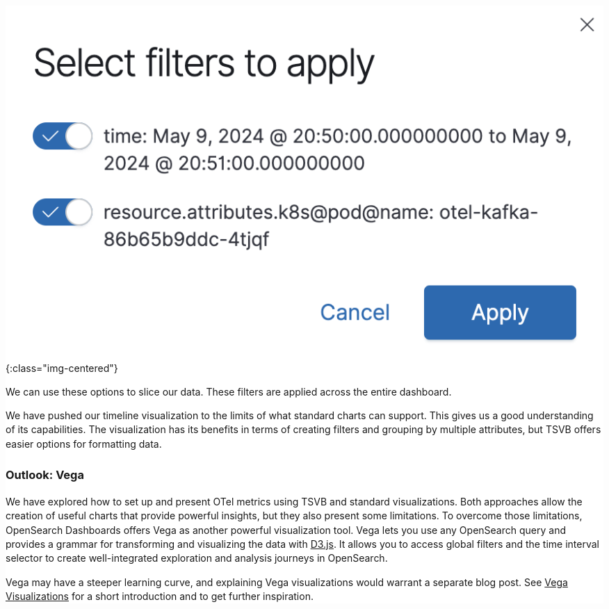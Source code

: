 ![Line Chart Point Filter](/assets/media/blog-images/2024-05-07-opentelemetry-metrics-visualization/line_data-point_filters.png){:class="img-centered"}

We can use these options to slice our data.
These filters are applied across the entire dashboard.

We have pushed our timeline visualization to the limits of what standard charts can support.
This gives us a good understanding of its capabilities.
The visualization has its benefits in terms of creating filters and grouping by multiple attributes, but TSVB offers easier options for formatting data.

### Outlook: Vega

We have explored how to set up and present OTel metrics using TSVB and standard visualizations.
Both approaches allow the creation of useful charts that provide powerful insights, but they also present some limitations.
To overcome those limitations, OpenSearch Dashboards offers Vega as another powerful visualization tool.
Vega lets you use any OpenSearch query and provides a grammar for transforming and visualizing the data with [D3.js](https://d3js.org/).
It allows you to access global filters and the time interval selector to create well-integrated exploration and analysis journeys in OpenSearch.

Vega may have a steeper learning curve, and explaining Vega visualizations would warrant a separate blog post.
See [Vega Visualizations](https://github.com/opensearch-project/opensearch-catalog/blob/main/visualizations/vega-visualizations.md) for a short introduction and to get further inspiration.